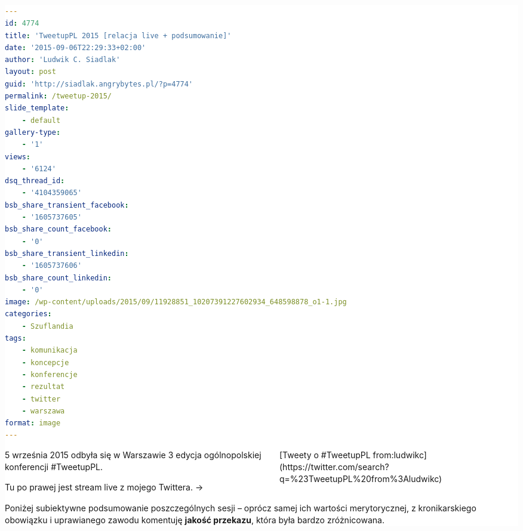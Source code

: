 ```yaml
---
id: 4774
title: 'TweetupPL 2015 [relacja live + podsumowanie]'
date: '2015-09-06T22:29:33+02:00'
author: 'Ludwik C. Siadlak'
layout: post
guid: 'http://siadlak.angrybytes.pl/?p=4774'
permalink: /tweetup-2015/
slide_template:
    - default
gallery-type:
    - '1'
views:
    - '6124'
dsq_thread_id:
    - '4104359065'
bsb_share_transient_facebook:
    - '1605737605'
bsb_share_count_facebook:
    - '0'
bsb_share_transient_linkedin:
    - '1605737606'
bsb_share_count_linkedin:
    - '0'
image: /wp-content/uploads/2015/09/11928851_10207391227602934_648598878_o1-1.jpg
categories:
    - Szuflandia
tags:
    - komunikacja
    - koncepcje
    - konferencje
    - rezultat
    - twitter
    - warszawa
format: image
---
```


<div style="width: 400px; float: right; padding-left: 10px;">[Tweety o #TweetupPL from:ludwikc](https://twitter.com/search?q=%23TweetupPL%20from%3Aludwikc)  
<script>// <![CDATA[
!function(d,s,id){var js,fjs=d.getElementsByTagName(s)[0],p=/^http:/.test(d.location)?'http':'https';if(!d.getElementById(id)){js=d.createElement(s);js.id=id;js.src=p+"://platform.twitter.com/widgets.js";fjs.parentNode.insertBefore(js,fjs);}}(document,"script","twitter-wjs");
// ]]></script></div>5 września 2015 odbyła się w Warszawie 3 edycja ogólnopolskiej konferencji #TweetupPL.

Tu po prawej jest stream live z mojego Twittera. →

Poniżej subiektywne podsumowanie poszczególnych sesji – oprócz samej ich wartości merytorycznej, z kronikarskiego obowiązku i uprawianego zawodu komentuję **jakość przekazu**, która była bardzo zróżnicowana.
